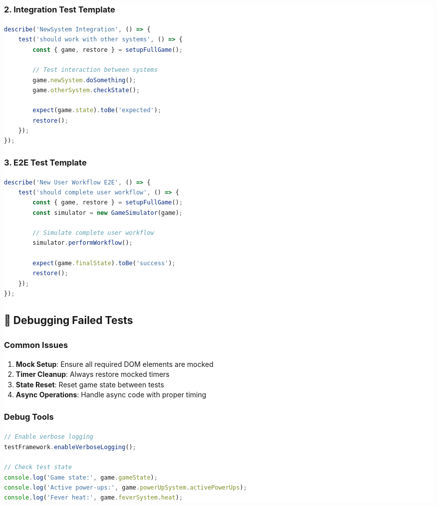 ### 2. Integration Test Template
```javascript
describe('NewSystem Integration', () => {
    test('should work with other systems', () => {
        const { game, restore } = setupFullGame();

        // Test interaction between systems
        game.newSystem.doSomething();
        game.otherSystem.checkState();

        expect(game.state).toBe('expected');
        restore();
    });
});
```

### 3. E2E Test Template
```javascript
describe('New User Workflow E2E', () => {
    test('should complete user workflow', () => {
        const { game, restore } = setupFullGame();
        const simulator = new GameSimulator(game);

        // Simulate complete user workflow
        simulator.performWorkflow();

        expect(game.finalState).toBe('success');
        restore();
    });
});
```

## 🐛 Debugging Failed Tests

### Common Issues
1. **Mock Setup**: Ensure all required DOM elements are mocked
2. **Timer Cleanup**: Always restore mocked timers
3. **State Reset**: Reset game state between tests
4. **Async Operations**: Handle async code with proper timing

### Debug Tools
```javascript
// Enable verbose logging
testFramework.enableVerboseLogging();

// Check test state
console.log('Game state:', game.gameState);
console.log('Active power-ups:', game.powerUpSystem.activePowerUps);
console.log('Fever heat:', game.feverSystem.heat);
```
